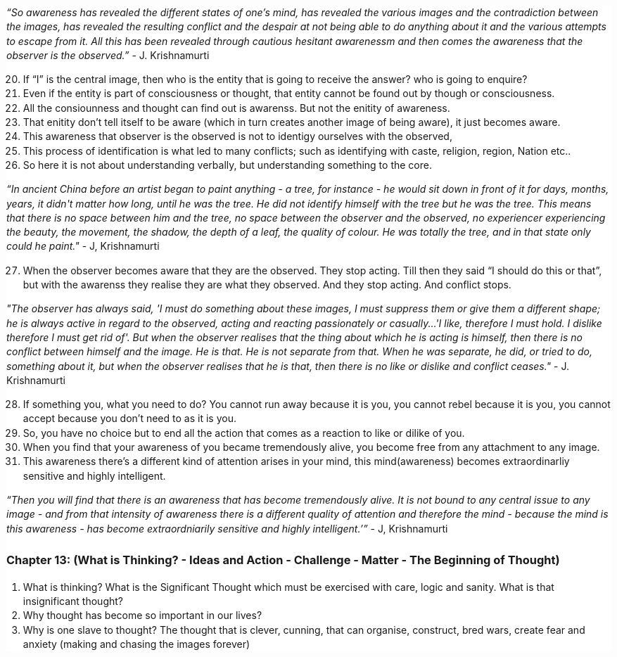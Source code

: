 *“So awareness has revealed the different states of one’s mind, has revealed the various images and the contradiction between the images, has revealed the resulting conflict and the despair at not being able to do anything about it and the various attempts to escape from it. All this has been revealed through cautious hesitant awarenessm and then comes the awareness that the observer is the observed.”*  - J. Krishnamurti

20. If “I” is the central image, then who is the entity that is going to receive the answer? who is going to enquire? 
21. Even if the entity is part of consciousness or thought, that entity cannot be found out by though or consciousness. 
22. All the consiounness and thought can find out is awarenss. But not the enitity of awareness. 
23. That enitity don’t tell itself to be aware (which in turn creates another image of being aware), it just becomes aware.
24. This awareness that observer is the observed is not to identigy ourselves with the observed,
25. This process of identification is what led to many conflicts; such as identifying with caste, religion, region, Nation etc..
26. So here it is not about understanding verbally, but understanding something to the core.

*“In ancient China before an artist began to paint anything - a tree, for instance - he would sit down in front of it for days, months, years, it didn't matter how long, until he was the tree. He did not identify himself with the tree but he was the tree. This means that there is no space between him and the tree, no space between the observer and the observed, no experiencer experiencing the beauty, the movement, the shadow, the depth of a leaf, the quality of colour. He was totally the tree, and in that state only could he paint."*  - J, Krishnamurti

27. When the observer becomes aware that they are the observed. They stop acting. Till then they said “I should do this or that”,  but with the awarenss they realise they are what they observed. And they stop acting. And conflict stops.

*"The observer has always said, 'I must do something about these images, I must suppress them or give them a different shape; he is always active in regard to the observed, acting and reacting passionately or casually...'I like, therefore I must hold. I dislike therefore I must get rid of'. But when the observer realises that the thing about which he is acting is himself, then there is no conflict between himself and the image. He is that. He is not separate from that. When he was separate, he did, or tried to do, something about it, but when the observer realises that he is that, then there is no like or dislike and conflict ceases."*  - J. Krishnamurti

28. If something you, what you need to do? You cannot run away because it is you, you cannot rebel because it is you, you cannot accept because you don’t need to as it is you. 
29. So, you have no choice but to end all the action that comes as a reaction to like or dilike of you.
30. When you find that your awareness of you became tremendously alive, you become free from any attachment to any image. 
31. This awareness there’s a different kind of attention arises in your mind, this mind(awareness) becomes extraordinarliy sensitive and highly intelligent.

*“Then you will find that there is an awareness that has become tremendously alive. It is not bound  to any central issue to any image - and from that intensity of awareness there is a different quality of attention and therefore the mind - because the mind is this awareness - has become extraordniarily sensitive and highly intelligent.’”*  - J, Krishnamurti

### Chapter 13: (What is Thinking? - Ideas and Action - Challenge - Matter - The Beginning of Thought)
1. What is thinking? What is the Significant Thought which must be exercised with care, logic and sanity. What is that insignificant thought?
2. Why thought has become so important in our lives?
3. Why is one slave to thought? The thought that is clever, cunning, that can organise, construct, bred wars, create fear and anxiety (making and chasing the images forever)
